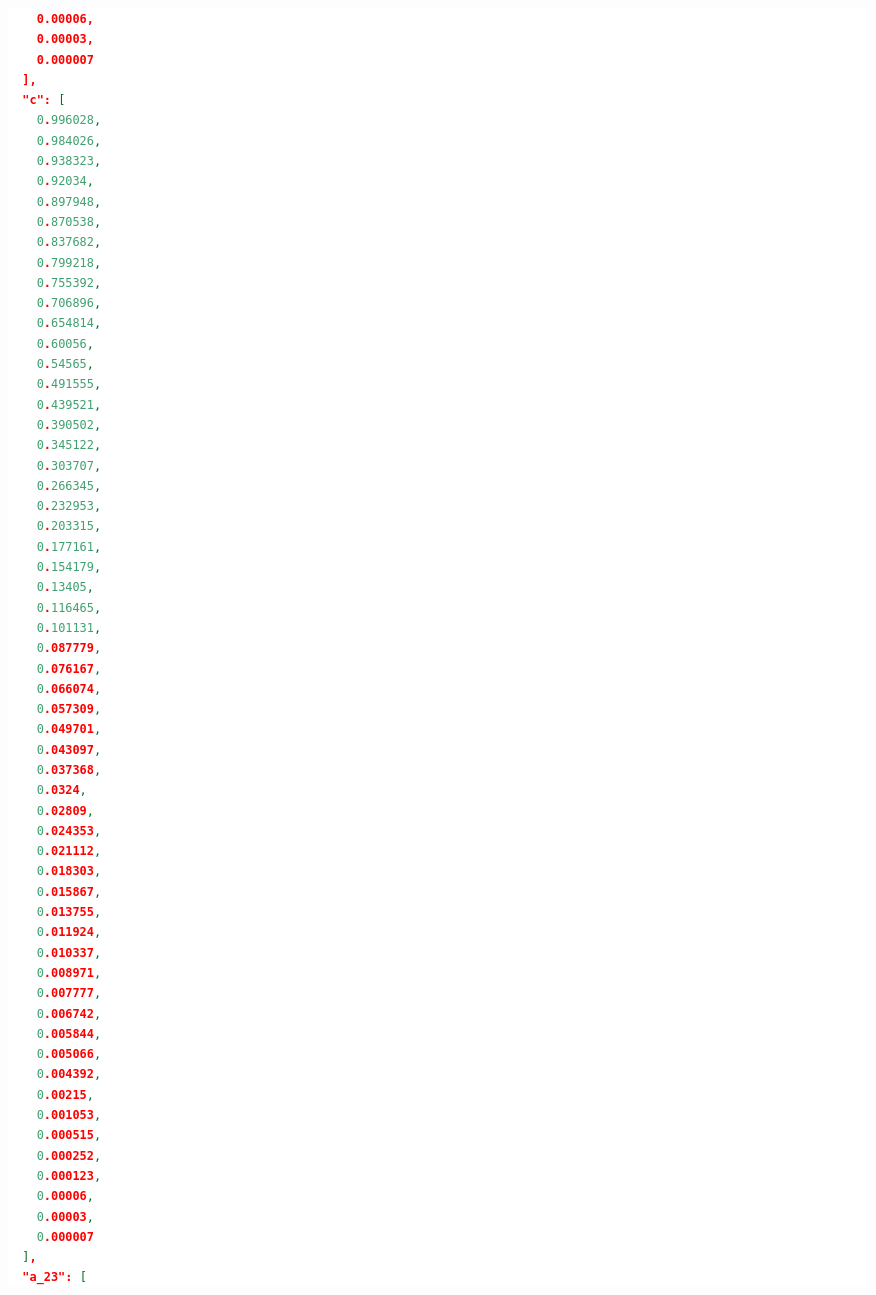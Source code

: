 ```json
    0.00006,
    0.00003,
    0.000007
  ],
  "c": [
    0.996028,
    0.984026,
    0.938323,
    0.92034,
    0.897948,
    0.870538,
    0.837682,
    0.799218,
    0.755392,
    0.706896,
    0.654814,
    0.60056,
    0.54565,
    0.491555,
    0.439521,
    0.390502,
    0.345122,
    0.303707,
    0.266345,
    0.232953,
    0.203315,
    0.177161,
    0.154179,
    0.13405,
    0.116465,
    0.101131,
    0.087779,
    0.076167,
    0.066074,
    0.057309,
    0.049701,
    0.043097,
    0.037368,
    0.0324,
    0.02809,
    0.024353,
    0.021112,
    0.018303,
    0.015867,
    0.013755,
    0.011924,
    0.010337,
    0.008971,
    0.007777,
    0.006742,
    0.005844,
    0.005066,
    0.004392,
    0.00215,
    0.001053,
    0.000515,
    0.000252,
    0.000123,
    0.00006,
    0.00003,
    0.000007
  ],
  "a_23": [
```